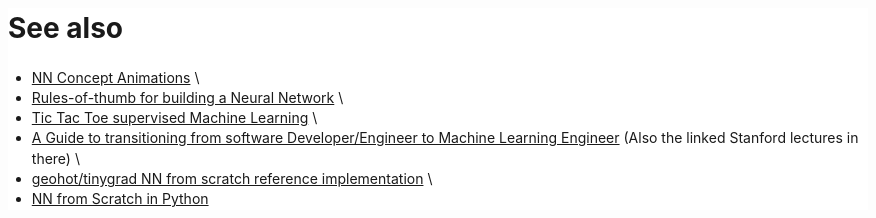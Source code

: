 # See also

- [NN Concept Animations](https://nnfs.io/neural_network_animations) \
- [Rules-of-thumb for building a Neural Network](https://towardsdatascience.com/17-rules-of-thumb-for-building-a-neural-network-93356f9930af) \
- [Tic Tac Toe supervised Machine Learning](https://github.com/Mathspy/tic-tac-toe-NN) \
- [A Guide to transitioning from software Developer/Engineer to Machine Learning Engineer](https://towardsdatascience.com/a-guide-to-transitioning-from-software-developer-engineer-to-machine-learning-engineer-49c8395dd63a) (Also the linked Stanford lectures in there) \
- [geohot/tinygrad NN from scratch reference implementation](https://github.com/geohot/tinygrad) \
- [NN from Scratch in Python](https://github.com/Sentdex/NNfSiX/tree/master/Python)

